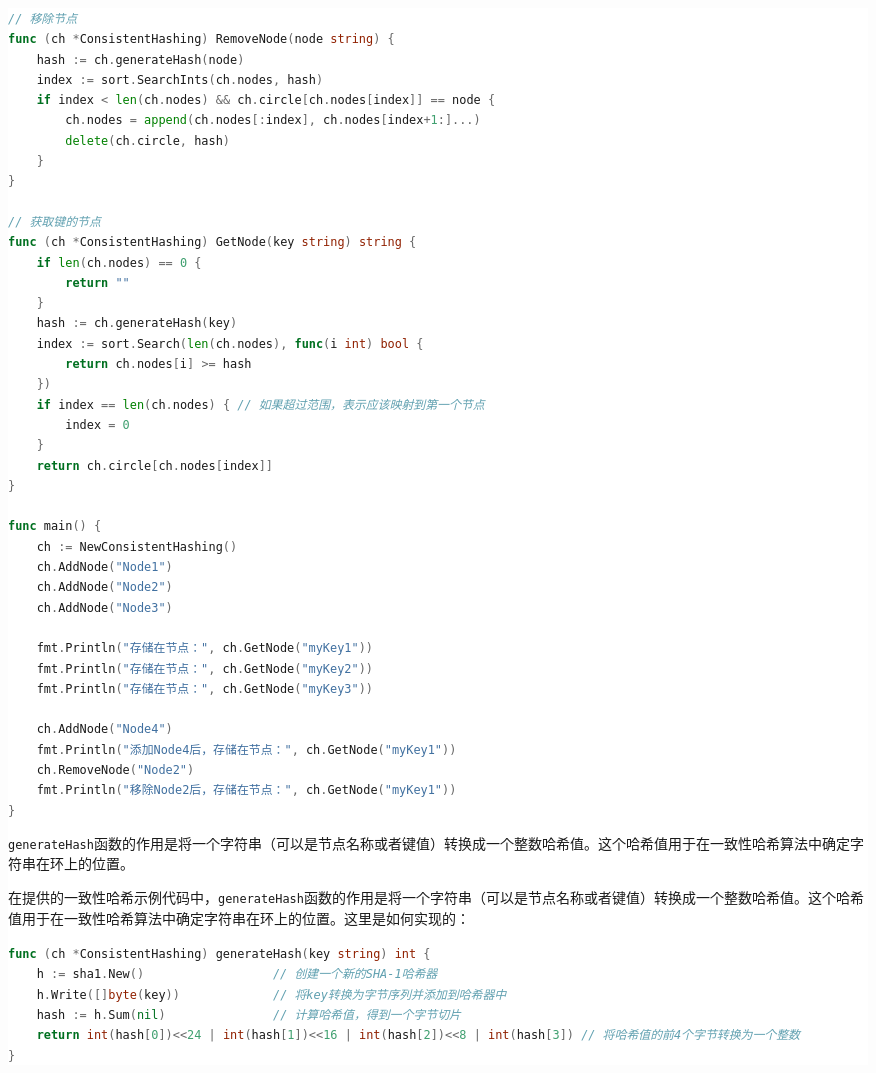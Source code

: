 ```go 
// 移除节点
func (ch *ConsistentHashing) RemoveNode(node string) {
    hash := ch.generateHash(node)
    index := sort.SearchInts(ch.nodes, hash)
    if index < len(ch.nodes) && ch.circle[ch.nodes[index]] == node {
        ch.nodes = append(ch.nodes[:index], ch.nodes[index+1:]...)
        delete(ch.circle, hash)
    }
}

// 获取键的节点
func (ch *ConsistentHashing) GetNode(key string) string {
    if len(ch.nodes) == 0 {
        return ""
    }
    hash := ch.generateHash(key)
    index := sort.Search(len(ch.nodes), func(i int) bool {
        return ch.nodes[i] >= hash
    })
    if index == len(ch.nodes) { // 如果超过范围，表示应该映射到第一个节点
        index = 0
    }
    return ch.circle[ch.nodes[index]]
}

func main() {
    ch := NewConsistentHashing()
    ch.AddNode("Node1")
    ch.AddNode("Node2")
    ch.AddNode("Node3")

    fmt.Println("存储在节点：", ch.GetNode("myKey1"))
    fmt.Println("存储在节点：", ch.GetNode("myKey2"))
    fmt.Println("存储在节点：", ch.GetNode("myKey3"))

    ch.AddNode("Node4")
    fmt.Println("添加Node4后，存储在节点：", ch.GetNode("myKey1"))
    ch.RemoveNode("Node2")
    fmt.Println("移除Node2后，存储在节点：", ch.GetNode("myKey1"))
}

```



`generateHash`函数的作用是将一个字符串（可以是节点名称或者键值）转换成一个整数哈希值。这个哈希值用于在一致性哈希算法中确定字符串在环上的位置。


在提供的一致性哈希示例代码中，`generateHash`函数的作用是将一个字符串（可以是节点名称或者键值）转换成一个整数哈希值。这个哈希值用于在一致性哈希算法中确定字符串在环上的位置。这里是如何实现的：

```go
func (ch *ConsistentHashing) generateHash(key string) int {
    h := sha1.New()                  // 创建一个新的SHA-1哈希器
    h.Write([]byte(key))             // 将key转换为字节序列并添加到哈希器中
    hash := h.Sum(nil)               // 计算哈希值，得到一个字节切片
    return int(hash[0])<<24 | int(hash[1])<<16 | int(hash[2])<<8 | int(hash[3]) // 将哈希值的前4个字节转换为一个整数
}
```
